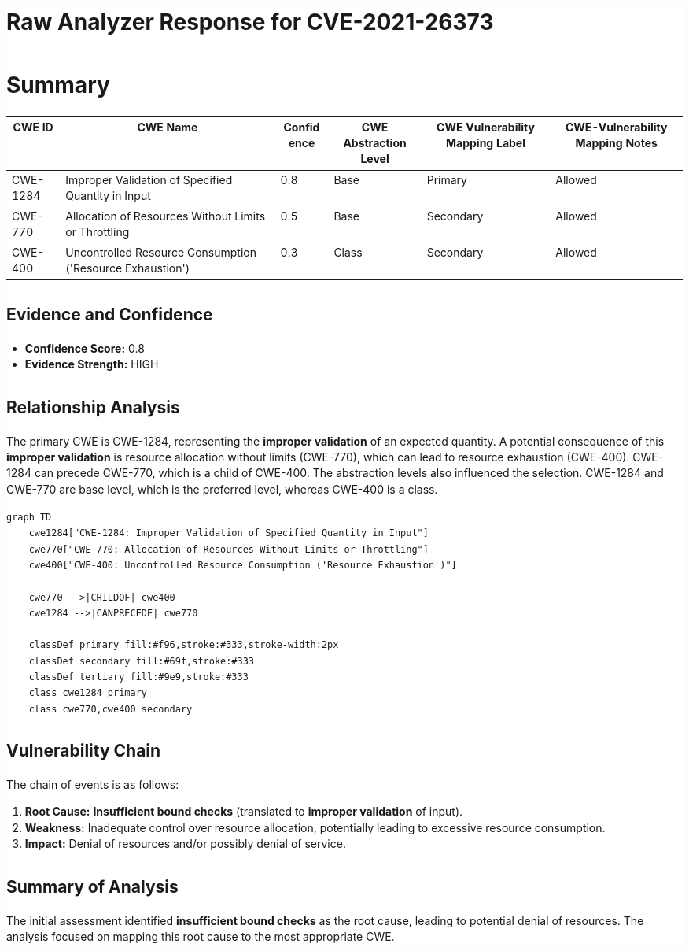 # Raw Analyzer Response for CVE-2021-26373

# Summary
| CWE ID | CWE Name | Confidence | CWE Abstraction Level | CWE Vulnerability Mapping Label | CWE-Vulnerability Mapping Notes |
|---|---|---|---|---|---|
| CWE-1284 | Improper Validation of Specified Quantity in Input | 0.8 | Base | Primary | Allowed |
| CWE-770 | Allocation of Resources Without Limits or Throttling | 0.5 | Base | Secondary | Allowed |
| CWE-400 | Uncontrolled Resource Consumption ('Resource Exhaustion') | 0.3 | Class | Secondary | Allowed |

## Evidence and Confidence

*   **Confidence Score:** 0.8
*   **Evidence Strength:** HIGH

## Relationship Analysis
The primary CWE is CWE-1284, representing the **improper validation** of an expected quantity. A potential consequence of this **improper validation** is resource allocation without limits (CWE-770), which can lead to resource exhaustion (CWE-400). CWE-1284 can precede CWE-770, which is a child of CWE-400. The abstraction levels also influenced the selection. CWE-1284 and CWE-770 are base level, which is the preferred level, whereas CWE-400 is a class.

```mermaid
graph TD
    cwe1284["CWE-1284: Improper Validation of Specified Quantity in Input"]
    cwe770["CWE-770: Allocation of Resources Without Limits or Throttling"]
    cwe400["CWE-400: Uncontrolled Resource Consumption ('Resource Exhaustion')"]

    cwe770 -->|CHILDOF| cwe400
    cwe1284 -->|CANPRECEDE| cwe770

    classDef primary fill:#f96,stroke:#333,stroke-width:2px
    classDef secondary fill:#69f,stroke:#333
    classDef tertiary fill:#9e9,stroke:#333
    class cwe1284 primary
    class cwe770,cwe400 secondary
```

## Vulnerability Chain
The chain of events is as follows:
1.  **Root Cause:** **Insufficient bound checks** (translated to **improper validation** of input).
2.  **Weakness:** Inadequate control over resource allocation, potentially leading to excessive resource consumption.
3.  **Impact:** Denial of resources and/or possibly denial of service.

## Summary of Analysis
The initial assessment identified **insufficient bound checks** as the root cause, leading to potential denial of resources. The analysis focused on mapping this root cause to the most appropriate CWE.
